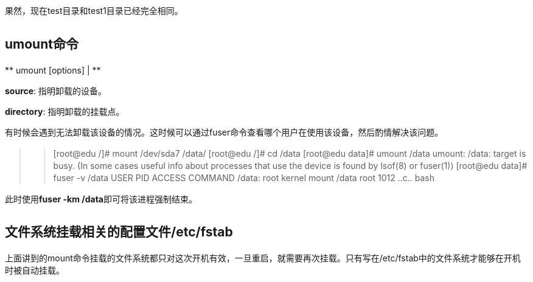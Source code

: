


果然，现在test目录和test1目录已经完全相同。





## umount命令




** umount [options] <source> | <directory>**




**source**: 指明卸载的设备。




**directory**: 指明卸载的挂载点。




有时候会遇到无法卸载该设备的情况。这时候可以通过fuser命令查看哪个用户在使用该设备，然后酌情解决该问题。





<blockquote>

> 
> [root@edu /]# mount /dev/sda7 /data/
[root@edu /]# cd /data
[root@edu data]# umount /data
umount: /data: target is busy.
(In some cases useful info about processes that use
the device is found by lsof(8) or fuser(1))
[root@edu data]# fuser -v /data
USER PID ACCESS COMMAND
/data: root kernel mount /data
root 1012 ..c.. bash
> 
> 
</blockquote>




此时使用**fuser -km /data**即可将该进程强制结束。





## 文件系统挂载相关的配置文件/etc/fstab




上面讲到的mount命令挂载的文件系统都只对这次开机有效，一旦重启，就需要再次挂载。只有写在/etc/fstab中的文件系统才能够在开机时被自动挂载。


